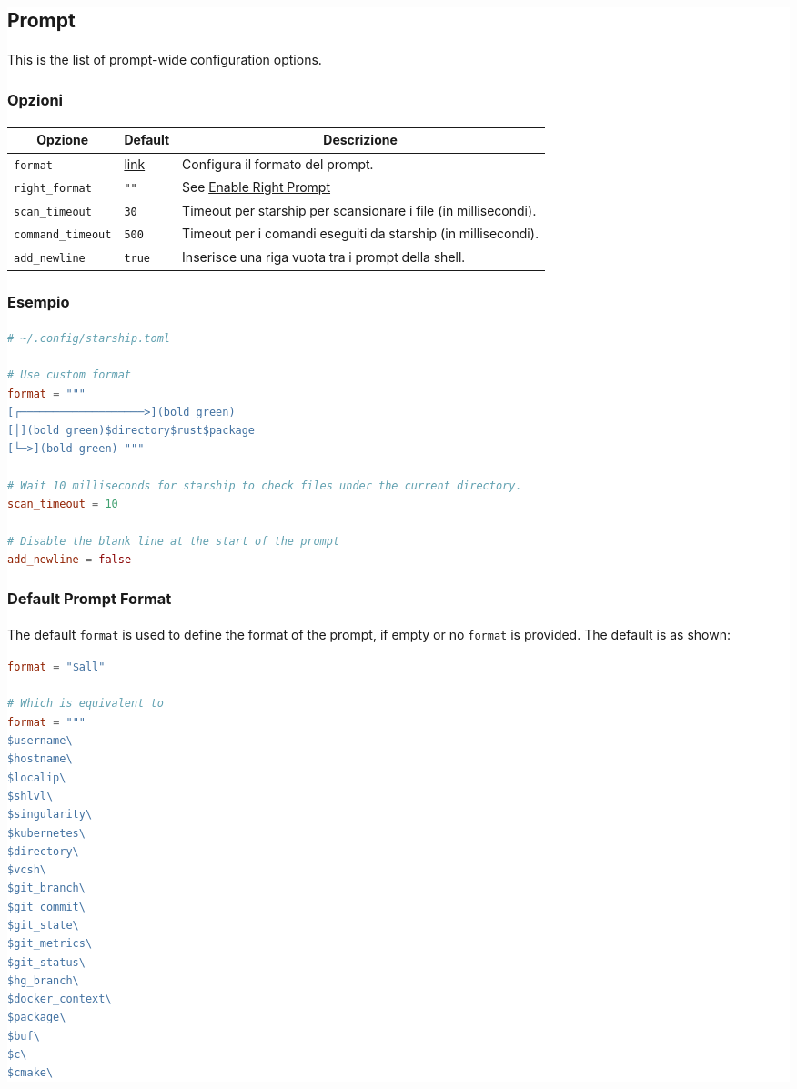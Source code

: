 ## Prompt

This is the list of prompt-wide configuration options.

### Opzioni

| Opzione           | Default                        | Descrizione                                                      |
| ----------------- | ------------------------------ | ---------------------------------------------------------------- |
| `format`          | [link](#default-prompt-format) | Configura il formato del prompt.                                 |
| `right_format`    | `""`                           | See [Enable Right Prompt](/advanced-config/#enable-right-prompt) |
| `scan_timeout`    | `30`                           | Timeout per starship per scansionare i file (in millisecondi).   |
| `command_timeout` | `500`                          | Timeout per i comandi eseguiti da starship (in millisecondi).    |
| `add_newline`     | `true`                         | Inserisce una riga vuota tra i prompt della shell.               |

### Esempio

```toml
# ~/.config/starship.toml

# Use custom format
format = """
[┌───────────────────>](bold green)
[│](bold green)$directory$rust$package
[└─>](bold green) """

# Wait 10 milliseconds for starship to check files under the current directory.
scan_timeout = 10

# Disable the blank line at the start of the prompt
add_newline = false
```

### Default Prompt Format

The default `format` is used to define the format of the prompt, if empty or no `format` is provided. The default is as shown:

```toml
format = "$all"

# Which is equivalent to
format = """
$username\
$hostname\
$localip\
$shlvl\
$singularity\
$kubernetes\
$directory\
$vcsh\
$git_branch\
$git_commit\
$git_state\
$git_metrics\
$git_status\
$hg_branch\
$docker_context\
$package\
$buf\
$c\
$cmake\
```